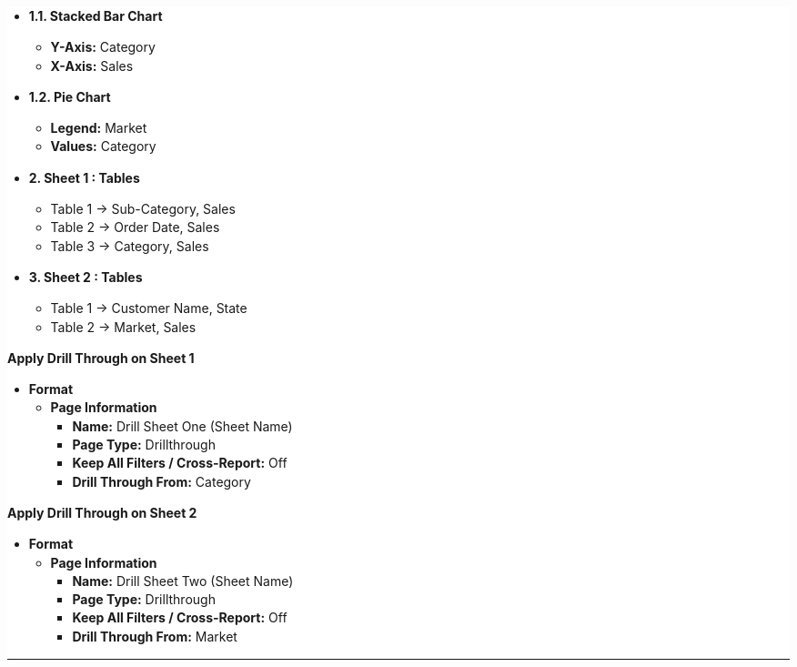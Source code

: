 - **1.1. Stacked Bar Chart**
  - **Y-Axis:** Category  
  - **X-Axis:** Sales
    
- **1.2. Pie Chart**
  - **Legend:** Market  
  - **Values:** Category
     
- **2. Sheet 1 : Tables**
  - Table 1 → Sub-Category, Sales  
  - Table 2 → Order Date, Sales  
  - Table 3 → Category, Sales
 
- **3. Sheet 2 : Tables**
  - Table 1 → Customer Name, State  
  - Table 2 → Market, Sales  

**Apply Drill Through on Sheet 1**
- **Format**
  - **Page Information**
    - **Name:** Drill Sheet One  (Sheet Name)
    - **Page Type:** Drillthrough  
    - **Keep All Filters / Cross-Report:** Off  
    - **Drill Through From:** Category  


**Apply Drill Through on Sheet 2**
- **Format**
  - **Page Information**
    - **Name:** Drill Sheet Two  (Sheet Name)
    - **Page Type:** Drillthrough  
    - **Keep All Filters / Cross-Report:** Off  
    - **Drill Through From:** Market  


---

